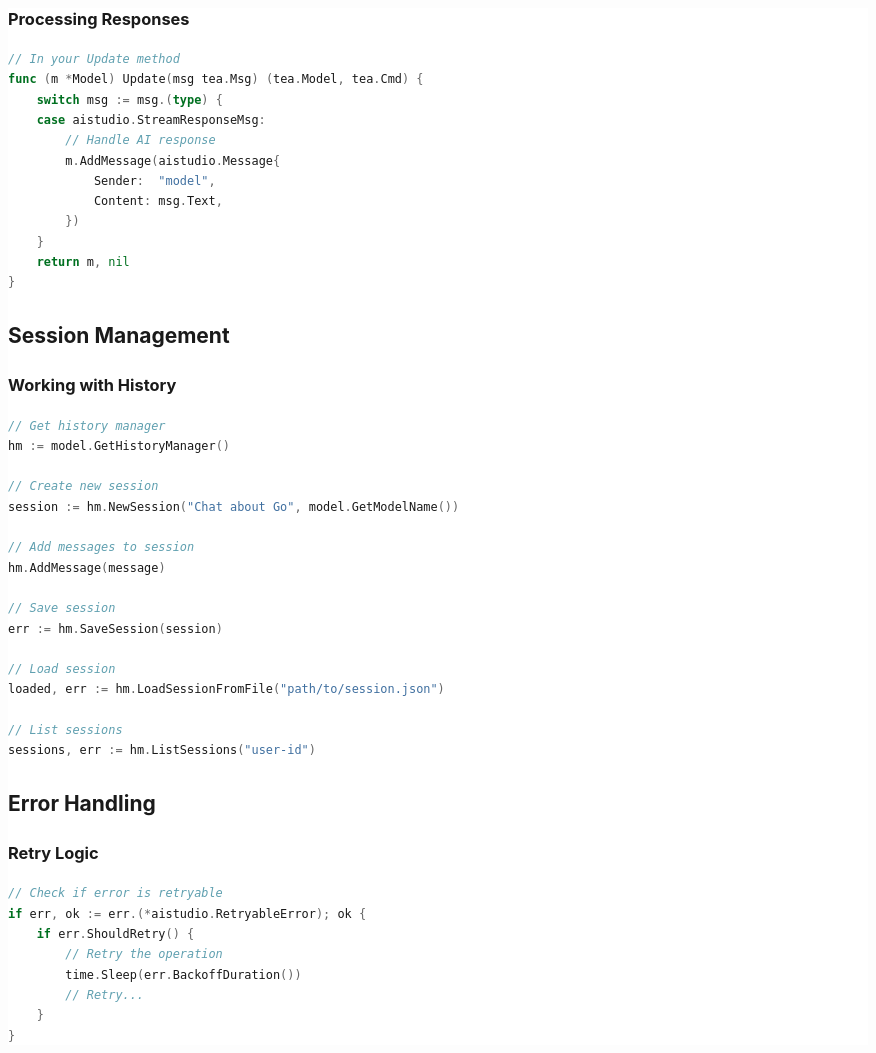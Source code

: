 ### Processing Responses
```go
// In your Update method
func (m *Model) Update(msg tea.Msg) (tea.Model, tea.Cmd) {
    switch msg := msg.(type) {
    case aistudio.StreamResponseMsg:
        // Handle AI response
        m.AddMessage(aistudio.Message{
            Sender:  "model",
            Content: msg.Text,
        })
    }
    return m, nil
}
```

## Session Management

### Working with History
```go
// Get history manager
hm := model.GetHistoryManager()

// Create new session
session := hm.NewSession("Chat about Go", model.GetModelName())

// Add messages to session
hm.AddMessage(message)

// Save session
err := hm.SaveSession(session)

// Load session
loaded, err := hm.LoadSessionFromFile("path/to/session.json")

// List sessions
sessions, err := hm.ListSessions("user-id")
```

## Error Handling

### Retry Logic
```go
// Check if error is retryable
if err, ok := err.(*aistudio.RetryableError); ok {
    if err.ShouldRetry() {
        // Retry the operation
        time.Sleep(err.BackoffDuration())
        // Retry...
    }
}
```
